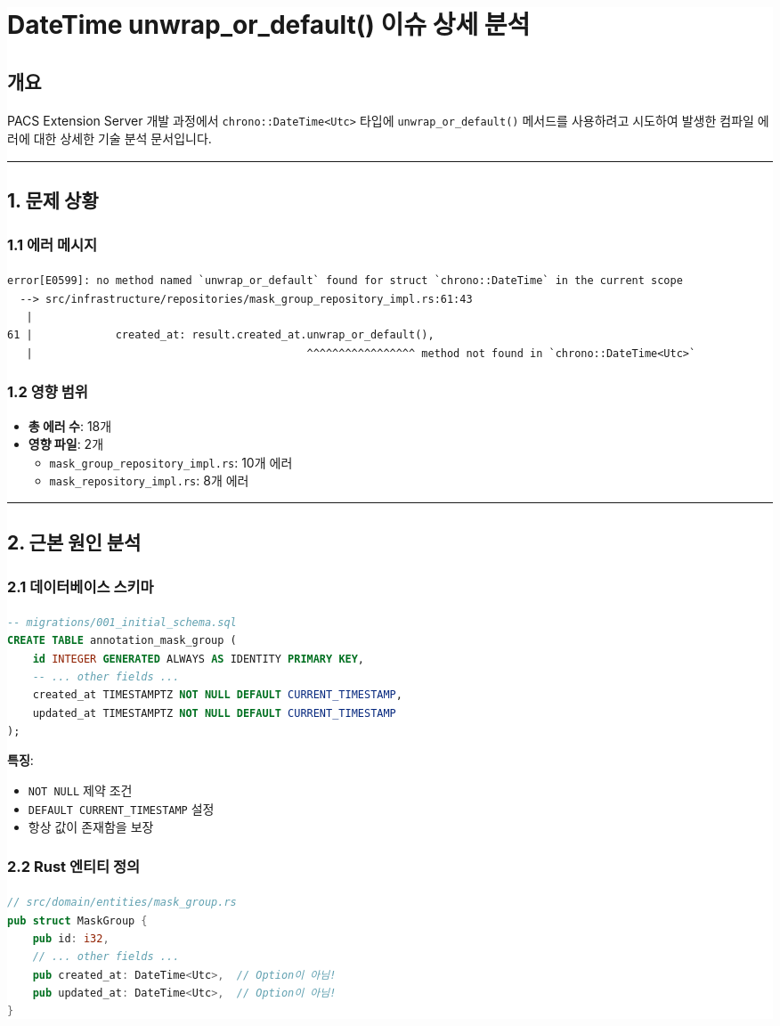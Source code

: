 # DateTime unwrap_or_default() 이슈 상세 분석

## 개요

PACS Extension Server 개발 과정에서 `chrono::DateTime<Utc>` 타입에 `unwrap_or_default()` 메서드를 사용하려고 시도하여 발생한 컴파일 에러에 대한 상세한 기술 분석 문서입니다.

---

## 1. 문제 상황

### 1.1 에러 메시지
```
error[E0599]: no method named `unwrap_or_default` found for struct `chrono::DateTime` in the current scope
  --> src/infrastructure/repositories/mask_group_repository_impl.rs:61:43
   |
61 |             created_at: result.created_at.unwrap_or_default(),
   |                                           ^^^^^^^^^^^^^^^^^ method not found in `chrono::DateTime<Utc>`
```

### 1.2 영향 범위
- **총 에러 수**: 18개
- **영향 파일**: 2개
  - `mask_group_repository_impl.rs`: 10개 에러
  - `mask_repository_impl.rs`: 8개 에러

---

## 2. 근본 원인 분석

### 2.1 데이터베이스 스키마
```sql
-- migrations/001_initial_schema.sql
CREATE TABLE annotation_mask_group (
    id INTEGER GENERATED ALWAYS AS IDENTITY PRIMARY KEY,
    -- ... other fields ...
    created_at TIMESTAMPTZ NOT NULL DEFAULT CURRENT_TIMESTAMP,
    updated_at TIMESTAMPTZ NOT NULL DEFAULT CURRENT_TIMESTAMP
);
```

**특징**:
- `NOT NULL` 제약 조건
- `DEFAULT CURRENT_TIMESTAMP` 설정
- 항상 값이 존재함을 보장

### 2.2 Rust 엔티티 정의
```rust
// src/domain/entities/mask_group.rs
pub struct MaskGroup {
    pub id: i32,
    // ... other fields ...
    pub created_at: DateTime<Utc>,  // Option이 아님!
    pub updated_at: DateTime<Utc>,  // Option이 아님!
}
```
